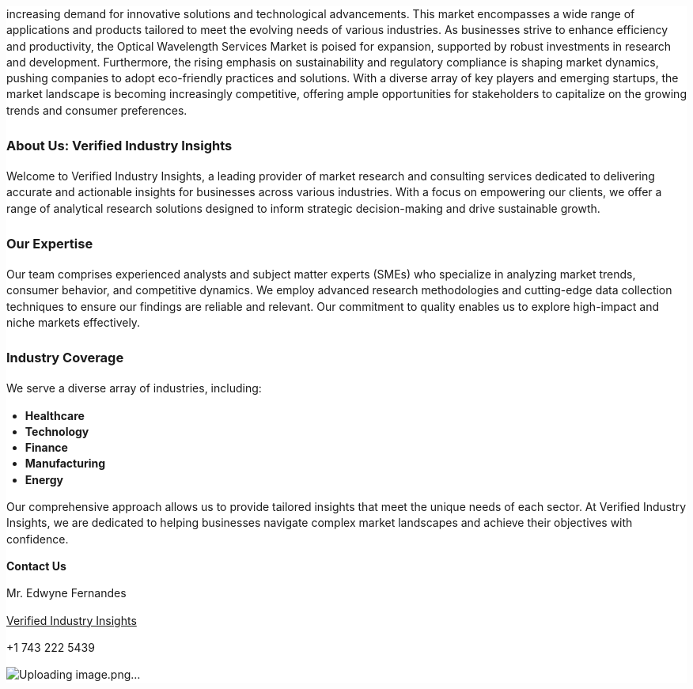 increasing demand for innovative solutions and technological advancements. This market encompasses a wide range of applications and products tailored to meet the evolving needs of various industries. As businesses strive to enhance efficiency and productivity, the Optical Wavelength Services Market is poised for expansion, supported by robust investments in research and development. Furthermore, the rising emphasis on sustainability and regulatory compliance is shaping market dynamics, pushing companies to adopt eco-friendly practices and solutions. With a diverse array of key players and emerging startups, the market landscape is becoming increasingly competitive, offering ample opportunities for stakeholders to capitalize on the growing trends and consumer preferences.</p><h3>About Us: Verified Industry Insights</h3><p>Welcome to Verified Industry Insights, a leading provider of market research and consulting services dedicated to delivering accurate and actionable insights for businesses across various industries. With a focus on empowering our clients, we offer a range of analytical research solutions designed to inform strategic decision-making and drive sustainable growth.</p><h3>Our Expertise</h3><p>Our team comprises experienced analysts and subject matter experts (SMEs) who specialize in analyzing market trends, consumer behavior, and competitive dynamics. We employ advanced research methodologies and cutting-edge data collection techniques to ensure our findings are reliable and relevant. Our commitment to quality enables us to explore high-impact and niche markets effectively.</p><h3>Industry Coverage</h3><p>We serve a diverse array of industries, including:</p><ul><li><strong>Healthcare</strong></li><li><strong>Technology</strong></li><li><strong>Finance</strong></li><li><strong>Manufacturing</strong></li><li><strong>Energy</strong></li></ul><p>Our comprehensive approach allows us to provide tailored insights that meet the unique needs of each sector. At Verified Industry Insights, we are dedicated to helping businesses navigate complex market landscapes and achieve their objectives with confidence.</p><p><strong>Contact Us</strong></p><p>Mr. Edwyne Fernandes</p><p><a href="https://www.verifiedindustryinsights.com/">Verified Industry Insights</a></p><p>+1 743 222 5439</p>
![Uploading image.png…]()
